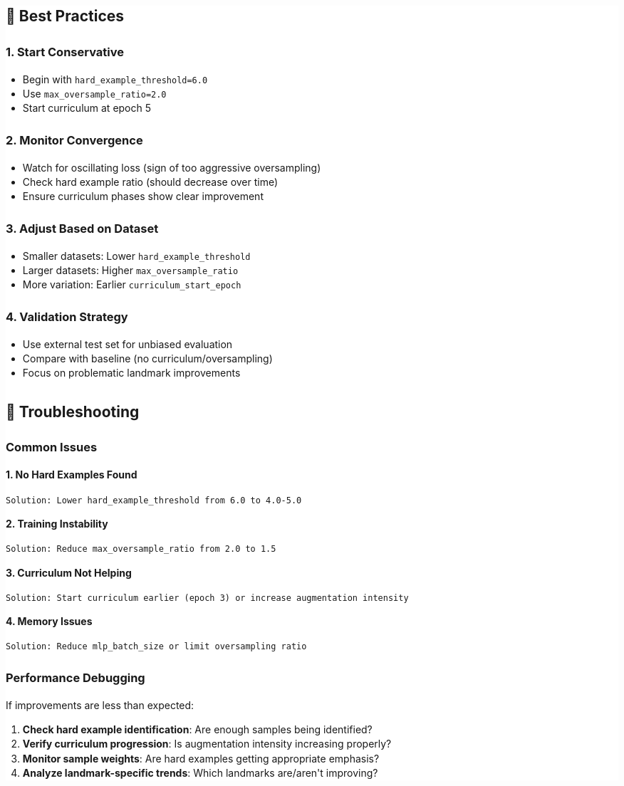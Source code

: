 ## 🎯 Best Practices

### 1. **Start Conservative**
- Begin with `hard_example_threshold=6.0`
- Use `max_oversample_ratio=2.0`
- Start curriculum at epoch 5

### 2. **Monitor Convergence**
- Watch for oscillating loss (sign of too aggressive oversampling)
- Check hard example ratio (should decrease over time)
- Ensure curriculum phases show clear improvement

### 3. **Adjust Based on Dataset**
- Smaller datasets: Lower `hard_example_threshold`
- Larger datasets: Higher `max_oversample_ratio`
- More variation: Earlier `curriculum_start_epoch`

### 4. **Validation Strategy**
- Use external test set for unbiased evaluation
- Compare with baseline (no curriculum/oversampling)
- Focus on problematic landmark improvements

## 🚨 Troubleshooting

### Common Issues

**1. No Hard Examples Found**
```
Solution: Lower hard_example_threshold from 6.0 to 4.0-5.0
```

**2. Training Instability**
```
Solution: Reduce max_oversample_ratio from 2.0 to 1.5
```

**3. Curriculum Not Helping**
```
Solution: Start curriculum earlier (epoch 3) or increase augmentation intensity
```

**4. Memory Issues**
```
Solution: Reduce mlp_batch_size or limit oversampling ratio
```

### Performance Debugging

If improvements are less than expected:

1. **Check hard example identification**: Are enough samples being identified?
2. **Verify curriculum progression**: Is augmentation intensity increasing properly?
3. **Monitor sample weights**: Are hard examples getting appropriate emphasis?
4. **Analyze landmark-specific trends**: Which landmarks are/aren't improving?
